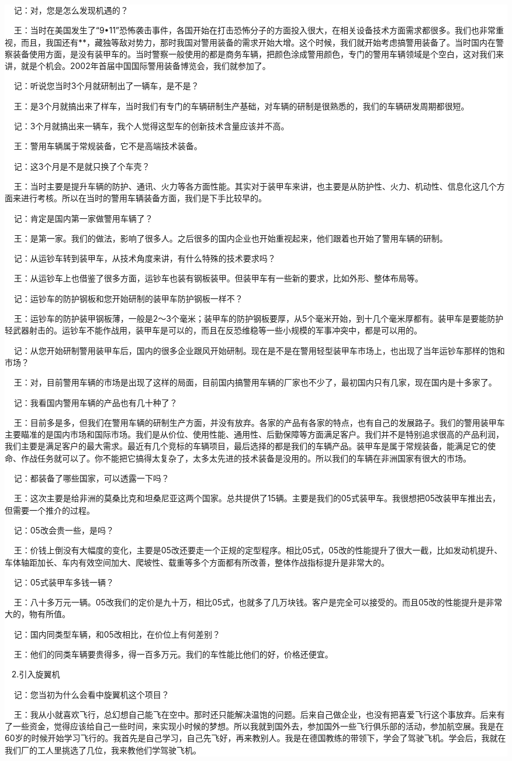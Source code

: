     记：对，您是怎么发现机遇的？

    王：当时在美国发生了“9•11”恐怖袭击事件，各国开始在打击恐怖分子的方面投入很大，在相关设备技术方面需求都很多。我们也非常重视，而且，我国还有**，藏独等敌对势力，那时我国对警用装备的需求开始大增。这个时候，我们就开始考虑搞警用装备了。当时国内在警察装备使用方面，是没有装甲车的。当时警察一般使用的都是商务车辆，把颜色涂成警用颜色，专门的警用车辆领域是个空白，这对我们来讲，就是个机会。2002年首届中国国际警用装备博览会，我们就参加了。

    记：听说您当时3个月就研制出了一辆车，是不是？

    王：是3个月就搞出来了样车，当时我们有专门的车辆研制生产基础，对车辆的研制是很熟悉的，我们的车辆研发周期都很短。

    记：3个月就搞出来一辆车，我个人觉得这型车的创新技术含量应该并不高。

    王：警用车辆属于常规装备，它不是高端技术装备。

    记：这3个月是不是就只换了个车壳？

    王：当时主要是提升车辆的防护、通讯、火力等各方面性能。其实对于装甲车来讲，也主要是从防护性、火力、机动性、信息化这几个方面来进行考核。所以在当时的警用车辆装备方面，我们是下手比较早的。

    记：肯定是国内第一家做警用车辆了？

    王：是第一家。我们的做法，影响了很多人。之后很多的国内企业也开始重视起来，他们跟着也开始了警用车辆的研制。

    记：从运钞车转到装甲车，从技术角度来讲，有什么特殊的技术要求吗？

    王：从运钞车上也借鉴了很多方面，运钞车也装有钢板装甲。但装甲车有一些新的要求，比如外形、整体布局等。

    记：运钞车的防护钢板和您开始研制的装甲车防护钢板一样不？

    王：运钞车的防护装甲钢板薄，一般是2～3个毫米；装甲车的防护钢板要厚，从5个毫米开始，到十几个毫米厚都有。装甲车是要能防护轻武器射击的。运钞车不能作战用，装甲车是可以的，而且在反恐维稳等一些小规模的军事冲突中，都是可以用的。

    记：从您开始研制警用装甲车后，国内的很多企业跟风开始研制。现在是不是在警用轻型装甲车市场上，也出现了当年运钞车那样的饱和市场？

    王：对，目前警用车辆的市场是出现了这样的局面，目前国内搞警用车辆的厂家也不少了，最初国内只有几家，现在国内是十多家了。

    记：我看国内警用车辆的产品也有几十种了？

    王：目前多是多，但我们在警用车辆的研制生产方面，并没有放弃。各家的产品有各家的特点，也有自己的发展路子。我们的警用装甲车主要瞄准的是国内市场和国际市场。我们是从价位、使用性能、通用性、后勤保障等方面满足客户。我们并不是特别追求很高的产品利润，我们主要是满足客户的最大需求。最近有几个竞标的车辆项目，最后选择的都是我们的车辆产品。装甲车是属于常规装备，能满足它的使命、作战任务就可以了。你不能把它搞得太复杂了，太多太先进的技术装备是没用的。所以我们的车辆在非洲国家有很大的市场。

    记：都装备了哪些国家，可以透露一下吗？

    王：这次主要是给非洲的莫桑比克和坦桑尼亚这两个国家。总共提供了15辆。主要是我们的05式装甲车。我很想把05改装甲车推出去，但需要一个推介的过程。

    记：05改会贵一些，是吗？

    王：价钱上倒没有大幅度的变化，主要是05改还要走一个正规的定型程序。相比05式，05改的性能提升了很大一截，比如发动机提升、车体轴距加长、车内有效空间加大、爬坡性、载重等多个方面都有所改善，整体作战指标提升是非常大的。

    记：05式装甲车多钱一辆？

    王：八十多万元一辆。05改我们的定价是九十万，相比05式，也就多了几万块钱。客户是完全可以接受的。而且05改的性能提升是非常大的，物有所值。

    记：国内同类型车辆，和05改相比，在价位上有何差别？

    王：他们的同类车辆要贵得多，得一百多万元。我们的车性能比他们的好，价格还便宜。

   2.引入旋翼机

    记：您当初为什么会看中旋翼机这个项目？

    王：我从小就喜欢飞行，总幻想自己能飞在空中。那时还只能解决温饱的问题。后来自己做企业，也没有把喜爱飞行这个事放弃。后来有了一些资金，觉得应该给自己一些时间，来实现小时候的梦想。所以我就到国外去，参加国外一些飞行俱乐部的活动，参加航空展。我是在60岁的时候开始学习飞行的。我首先是自己学习，自己先飞好，再来教别人。我是在德国教练的带领下，学会了驾驶飞机。学会后，我就在我们厂的工人里挑选了几位，我来教他们学驾驶飞机。
